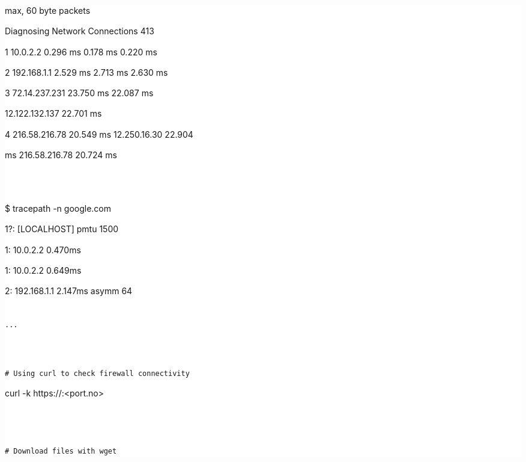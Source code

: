  

max, 60 byte packets

  

Diagnosing Network Connections 413

  

1 10.0.2.2 0.296 ms 0.178 ms 0.220 ms

  

2 192.168.1.1 2.529 ms 2.713 ms 2.630 ms

  

3 72.14.237.231 23.750 ms 22.087 ms

  

12.122.132.137 22.701 ms

  

4 216.58.216.78 20.549 ms 12.250.16.30 22.904

  

ms 216.58.216.78 20.724 ms

~~~~

  

~~~~

$ tracepath -n google.com

  

1?: [LOCALHOST] pmtu 1500

  

1: 10.0.2.2 0.470ms

  

1: 10.0.2.2 0.649ms

  

2: 192.168.1.1 2.147ms asymm 64

~~~~

...

  

# Using curl to check firewall connectivity  

~~~~

curl -k https://<url>:<port.no>

~~~~

  

# Download files with wget

~~~~
